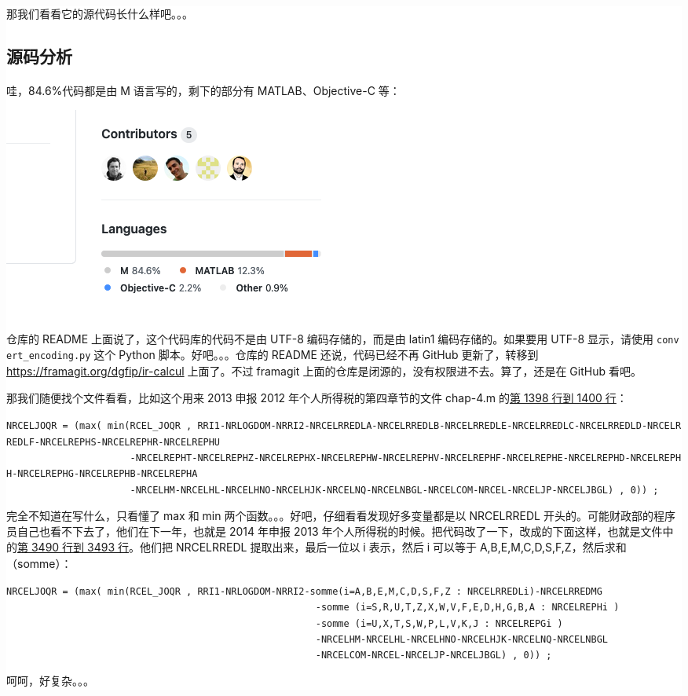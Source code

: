 那我们看看它的源代码长什么样吧。。。

## 源码分析

哇，84.6%代码都是由 M 语言写的，剩下的部分有 MATLAB、Objective-C 等：

![代码行数和贡献者](/assets/20210601-contributions.png)

仓库的 README 上面说了，这个代码库的代码不是由 UTF-8 编码存储的，而是由 latin1 编码存储的。如果要用 UTF-8 显示，请使用 `convert_encoding.py` 这个 Python 脚本。好吧。。。仓库的 README 还说，代码已经不再 GitHub 更新了，转移到 https://framagit.org/dgfip/ir-calcul 上面了。不过 framagit 上面的仓库是闭源的，没有权限进不去。算了，还是在 GitHub 看吧。

那我们随便找个文件看看，比如这个用来 2013 申报 2012 年个人所得税的第四章节的文件 chap-4.m 的[第 1398 行到 1400 行](https://github.com/etalab/calculette-impots-m-source-code/blob/master/sources-utf8/sources2012m_3_13/chap-4.m#L1398-L1400)：

```
NRCELJOQR = (max( min(RCEL_JOQR , RRI1-NRLOGDOM-NRRI2-NRCELRREDLA-NRCELRREDLB-NRCELRREDLE-NRCELRREDLC-NRCELRREDLD-NRCELRREDLF-NRCELREPHS-NRCELREPHR-NRCELREPHU
			          -NRCELREPHT-NRCELREPHZ-NRCELREPHX-NRCELREPHW-NRCELREPHV-NRCELREPHF-NRCELREPHE-NRCELREPHD-NRCELREPHH-NRCELREPHG-NRCELREPHB-NRCELREPHA
			          -NRCELHM-NRCELHL-NRCELHNO-NRCELHJK-NRCELNQ-NRCELNBGL-NRCELCOM-NRCEL-NRCELJP-NRCELJBGL) , 0)) ;
```

完全不知道在写什么，只看懂了 max 和 min 两个函数。。。好吧，仔细看看发现好多变量都是以 NRCELRREDL 开头的。可能财政部的程序员自己也看不下去了，他们在下一年，也就是 2014 年申报 2013 年个人所得税的时候。把代码改了一下，改成的下面这样，也就是文件中的[第 3490 行到 3493 行](https://github.com/etalab/calculette-impots-m-source-code/blob/master/sources-utf8/sources2013m_3_8/chap-4.m#L3490-L3494)。他们把 NRCELRREDL 提取出来，最后一位以 i 表示，然后 i 可以等于 A,B,E,M,C,D,S,F,Z，然后求和（somme）：

```
NRCELJOQR = (max( min(RCEL_JOQR , RRI1-NRLOGDOM-NRRI2-somme(i=A,B,E,M,C,D,S,F,Z : NRCELRREDLi)-NRCELRREDMG
                                                       -somme (i=S,R,U,T,Z,X,W,V,F,E,D,H,G,B,A : NRCELREPHi )
                                                       -somme (i=U,X,T,S,W,P,L,V,K,J : NRCELREPGi )
                                                       -NRCELHM-NRCELHL-NRCELHNO-NRCELHJK-NRCELNQ-NRCELNBGL
                                                       -NRCELCOM-NRCEL-NRCELJP-NRCELJBGL) , 0)) ;
```

呵呵，好复杂。。。
